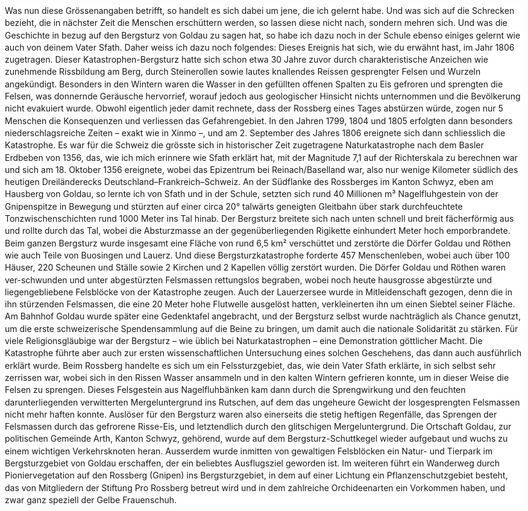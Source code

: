 Was nun diese Grössenangaben betrifft, so handelt es sich dabei um jene, die ich gelernt habe. Und was sich auf die Schrecken bezieht, die in nächster Zeit die Menschen erschüttern werden, so lassen diese nicht nach, sondern mehren sich. Und was die Geschichte in bezug auf den Bergsturz von Goldau zu sagen hat, so habe ich dazu noch in der Schule ebenso einiges gelernt wie auch von deinem Vater Sfath. Daher weiss ich dazu noch folgendes: Dieses Ereignis hat sich, wie du erwähnt hast, im Jahr 1806 zugetragen. Dieser Katastrophen-Bergsturz hatte sich schon etwa 30 Jahre zuvor durch charakteristische Anzeichen wie zunehmende Rissbildung am Berg, durch Steinerollen sowie lautes knallendes Reissen gesprengter Felsen und Wurzeln angekündigt. Besonders in den Wintern waren die Wasser in den gefüllten offenen Spalten zu Eis gefroren und sprengten die Felsen, was donnernde Geräusche hervorrief, worauf jedoch aus geologischer Hinsicht nichts unternommen und die Bevölkerung nicht evakuiert wurde. Obwohl eigentlich jeder damit rechnete, dass der Rossberg eines Tages abstürzen würde, zogen nur 5 Menschen die Konsequenzen und verliessen das Gefahrengebiet. In den Jahren 1799, 1804 und 1805 erfolgten dann besonders niederschlagsreiche Zeiten – exakt wie in Xinmo –, und am 2. September des Jahres 1806 ereignete sich dann schliesslich die Katastrophe. Es war für die Schweiz die grösste sich in historischer Zeit zugetragene Naturkatastrophe nach dem Basler Erdbeben von 1356, das, wie ich mich erinnere wie Sfath erklärt hat, mit der Magnitude 7,1 auf der Richterskala zu berechnen war und sich am 18. Oktober 1356 ereignete, wobei das Epizentrum bei Reinach/Baselland war, also nur wenige Kilometer südlich des heutigen Dreiländerecks Deutschland–Frankreich–Schweiz. An der Südflanke des Rossberges im Kanton Schwyz, eben am Hausberg von Goldau, so lernte ich von Sfath und in der Schule, setzten sich rund 40 Millionen m³ Nagelfluhgestein von der Gnipenspitze in Bewegung und stürzten auf einer circa 20° talwärts geneigten Gleitbahn über stark durchfeuchtete Tonzwischenschichten rund 1000 Meter ins Tal hinab. Der Bergsturz breitete sich nach unten schnell und breit fächerförmig aus und rollte durch das Tal, wobei die Absturzmasse an der gegenüberliegenden Rigikette einhundert Meter hoch emporbrandete. Beim ganzen Bergsturz wurde insgesamt eine Fläche von rund 6,5 km² verschüttet und zerstörte die Dörfer Goldau und Röthen wie auch Teile von Buosingen und Lauerz. Und diese Bergsturzkatastrophe forderte 457 Menschenleben, wobei auch über 100 Häuser, 220 Scheunen und Ställe sowie 2 Kirchen und 2 Kapellen völlig zerstört wurden. Die Dörfer Goldau und Röthen waren ver-schwunden und unter abgestürzten Felsmassen rettungslos begraben, wobei noch heute hausgrosse abgestürzte und liegengebliebene Felsblöcke von der Katastrophe zeugen. Auch der Lauerzersee wurde in Mitleidenschaft gezogen, denn die in ihn stürzenden Felsmassen, die eine 20 Meter hohe Flutwelle ausgelöst hatten, verkleinerten ihn um einen Siebtel seiner Fläche. Am Bahnhof Goldau wurde später eine Gedenktafel angebracht, und der Bergsturz selbst wurde nachträglich als Chance genutzt, um die erste schweizerische Spendensammlung auf die Beine zu bringen, um damit auch die nationale Solidarität zu stärken. Für viele Religionsgläubige war der Bergsturz – wie üblich bei Naturkatastrophen – eine Demonstration göttlicher Macht. Die Katastrophe führte aber auch zur ersten wissenschaftlichen Untersuchung eines solchen Geschehens, das dann auch ausführlich erklärt wurde. Beim Rossberg handelte es sich um ein Felssturzgebiet, das, wie dein Vater Sfath erklärte, in sich selbst sehr zerrissen war, wobei sich in den Rissen Wasser ansammeln und in den kalten Wintern gefrieren konnte, um in dieser Weise die Felsen zu sprengen. Dieses Felsgestein aus Nagelfluhbänken kam dann durch die Sprengwirkung und den feuchten darunterliegenden verwitterten Mergeluntergrund ins Rutschen, auf dem das ungeheure Gewicht der losgesprengten Felsmassen nicht mehr haften konnte. Auslöser für den Bergsturz waren also einerseits die stetig heftigen Regenfälle, das Sprengen der Felsmassen durch das gefrorene Risse-Eis, und letztendlich durch den glitschigen Mergeluntergrund. Die Ortschaft Goldau, zur politischen Gemeinde Arth, Kanton Schwyz, gehörend, wurde auf dem Bergsturz-Schuttkegel wieder aufgebaut und wuchs zu einem wichtigen Verkehrsknoten heran. Ausserdem wurde inmitten von gewaltigen Felsblöcken ein Natur- und Tierpark im Bergsturzgebiet von Goldau erschaffen, der ein beliebtes Ausflugsziel geworden ist. Im weiteren führt ein Wanderweg durch Pioniervegetation auf den Rossberg (Gnipen) ins Bergsturzgebiet, in dem auf einer Lichtung ein Pflanzenschutzgebiet besteht, das von Mitgliedern der Stiftung Pro Rossberg betreut wird und in dem zahlreiche Orchideenarten ein Vorkommen haben, und zwar ganz speziell der Gelbe Frauenschuh.